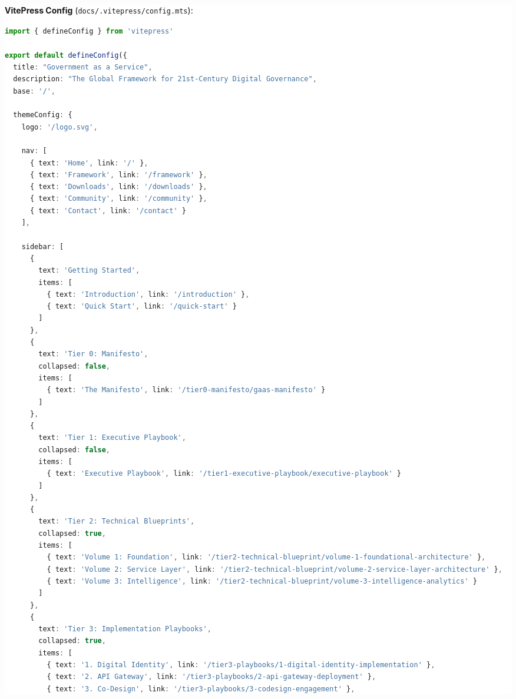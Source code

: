```bash
```

**VitePress Config** (`docs/.vitepress/config.mts`):
```typescript
import { defineConfig } from 'vitepress'

export default defineConfig({
  title: "Government as a Service",
  description: "The Global Framework for 21st-Century Digital Governance",
  base: '/',

  themeConfig: {
    logo: '/logo.svg',

    nav: [
      { text: 'Home', link: '/' },
      { text: 'Framework', link: '/framework' },
      { text: 'Downloads', link: '/downloads' },
      { text: 'Community', link: '/community' },
      { text: 'Contact', link: '/contact' }
    ],

    sidebar: [
      {
        text: 'Getting Started',
        items: [
          { text: 'Introduction', link: '/introduction' },
          { text: 'Quick Start', link: '/quick-start' }
        ]
      },
      {
        text: 'Tier 0: Manifesto',
        collapsed: false,
        items: [
          { text: 'The Manifesto', link: '/tier0-manifesto/gaas-manifesto' }
        ]
      },
      {
        text: 'Tier 1: Executive Playbook',
        collapsed: false,
        items: [
          { text: 'Executive Playbook', link: '/tier1-executive-playbook/executive-playbook' }
        ]
      },
      {
        text: 'Tier 2: Technical Blueprints',
        collapsed: true,
        items: [
          { text: 'Volume 1: Foundation', link: '/tier2-technical-blueprint/volume-1-foundational-architecture' },
          { text: 'Volume 2: Service Layer', link: '/tier2-technical-blueprint/volume-2-service-layer-architecture' },
          { text: 'Volume 3: Intelligence', link: '/tier2-technical-blueprint/volume-3-intelligence-analytics' }
        ]
      },
      {
        text: 'Tier 3: Implementation Playbooks',
        collapsed: true,
        items: [
          { text: '1. Digital Identity', link: '/tier3-playbooks/1-digital-identity-implementation' },
          { text: '2. API Gateway', link: '/tier3-playbooks/2-api-gateway-deployment' },
          { text: '3. Co-Design', link: '/tier3-playbooks/3-codesign-engagement' },
```
